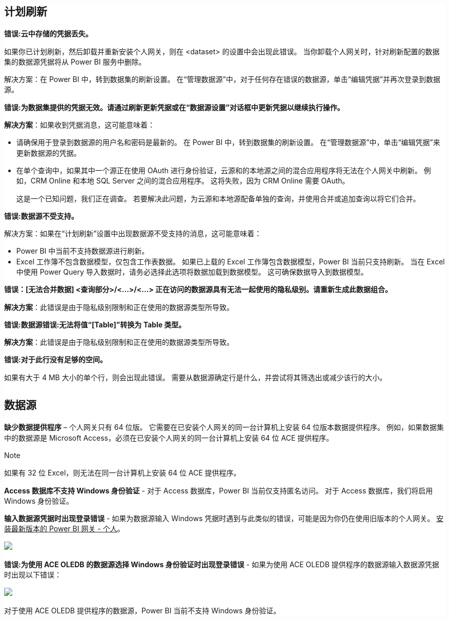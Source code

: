 ## <a name="schedule-refresh"></a>计划刷新
**错误:云中存储的凭据丢失。**

如果你已计划刷新，然后卸载并重新安装个人网关，则在 \<dataset\> 的设置中会出现此错误。 当你卸载个人网关时，针对刷新配置的数据集的数据源凭据将从 Power BI 服务中删除。

解决方案：在 Power BI 中，转到数据集的刷新设置。 在“管理数据源”中，对于任何存在错误的数据源，单击“编辑凭据”并再次登录到数据源。

**错误:为数据集提供的凭据无效。请通过刷新更新凭据或在“数据源设置”对话框中更新凭据以继续执行操作。**

**解决方案**：如果收到凭据消息，这可能意味着：

* 请确保用于登录到数据源的用户名和密码是最新的。 在 Power BI 中，转到数据集的刷新设置。 在“管理数据源”中，单击“编辑凭据”来更新数据源的凭据。
* 在单个查询中，如果其中一个源正在使用 OAuth 进行身份验证，云源和的本地源之间的混合应用程序将无法在个人网关中刷新。 例如，CRM Online 和本地 SQL Server 之间的混合应用程序。 这将失败，因为 CRM Online 需要 OAuth。
  
  这是一个已知问题，我们正在调查。 若要解决此问题，为云源和本地源配备单独的查询，并使用合并或追加查询以将它们合并。

**错误:数据源不受支持。**

解决方案：如果在“计划刷新”设置中出现数据源不受支持的消息，这可能意味着： 

* Power BI 中当前不支持数据源进行刷新。 
* Excel 工作簿不包含数据模型，仅包含工作表数据。 如果已上载的 Excel 工作簿包含数据模型，Power BI 当前只支持刷新。 当在 Excel 中使用 Power Query 导入数据时，请务必选择此选项将数据加载到数据模型。 这可确保数据导入到数据模型。 

**错误：[无法合并数据] &lt;查询部分&gt;/&lt;…&gt;/&lt;…&gt; 正在访问的数据源具有无法一起使用的隐私级别。请重新生成此数据组合。**

**解决方案**：此错误是由于隐私级别限制和正在使用的数据源类型所导致。

**错误:数据源错误:无法将值“\[Table\]”转换为 Table 类型。**

**解决方案**：此错误是由于隐私级别限制和正在使用的数据源类型所导致。

**错误:对于此行没有足够的空间。**

如果有大于 4 MB 大小的单个行，则会出现此错误。 需要从数据源确定行是什么，并尝试将其筛选出或减少该行的大小。

## <a name="data-sources"></a>数据源
**缺少数据提供程序** – 个人网关只有 64 位版。 它需要在已安装个人网关的同一台计算机上安装 64 位版本数据提供程序。 例如，如果数据集中的数据源是 Microsoft Access，必须在已安装个人网关的同一台计算机上安装 64 位 ACE 提供程序。  

>[!NOTE]
>如果有 32 位 Excel，则无法在同一台计算机上安装 64 位 ACE 提供程序。

**Access 数据库不支持 Windows 身份验证** - 对于 Access 数据库，Power BI 当前仅支持匿名访问。 对于 Access 数据库，我们将启用 Windows 身份验证。

**输入数据源凭据时出现登录错误** - 如果为数据源输入 Windows 凭据时遇到与此类似的错误，可能是因为你仍在使用旧版本的个人网关。 [安装最新版本的 Power BI 网关 - 个人](https://powerbi.microsoft.com/gateway/)。

  ![](media/service-admin-troubleshooting-power-bi-personal-gateway/pbi_pg_credentialserror.jpg.png)

**错误:为使用 ACE OLEDB 的数据源选择 Windows 身份验证时出现登录错误** - 如果为使用 ACE OLEDB 提供程序的数据源输入数据源凭据时出现以下错误：

![](media/service-admin-troubleshooting-power-bi-personal-gateway/aceoledberror.png)

对于使用 ACE OLEDB 提供程序的数据源，Power BI 当前不支持 Windows 身份验证。
